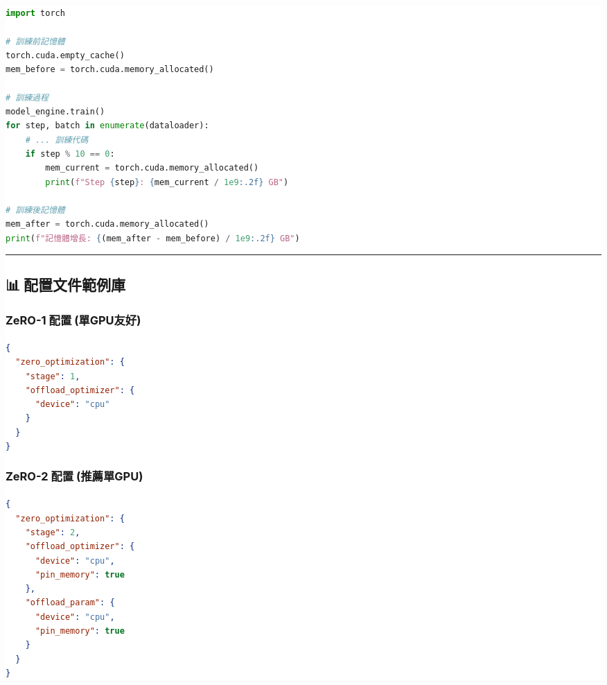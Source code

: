 ```python
import torch

# 訓練前記憶體
torch.cuda.empty_cache()
mem_before = torch.cuda.memory_allocated()

# 訓練過程
model_engine.train()
for step, batch in enumerate(dataloader):
    # ... 訓練代碼
    if step % 10 == 0:
        mem_current = torch.cuda.memory_allocated()
        print(f"Step {step}: {mem_current / 1e9:.2f} GB")

# 訓練後記憶體
mem_after = torch.cuda.memory_allocated()
print(f"記憶體增長: {(mem_after - mem_before) / 1e9:.2f} GB")
```

---

## 📊 配置文件範例庫

### ZeRO-1 配置 (單GPU友好)
```json
{
  "zero_optimization": {
    "stage": 1,
    "offload_optimizer": {
      "device": "cpu"
    }
  }
}
```

### ZeRO-2 配置 (推薦單GPU)
```json
{
  "zero_optimization": {
    "stage": 2,
    "offload_optimizer": {
      "device": "cpu",
      "pin_memory": true
    },
    "offload_param": {
      "device": "cpu",
      "pin_memory": true
    }
  }
}
```
